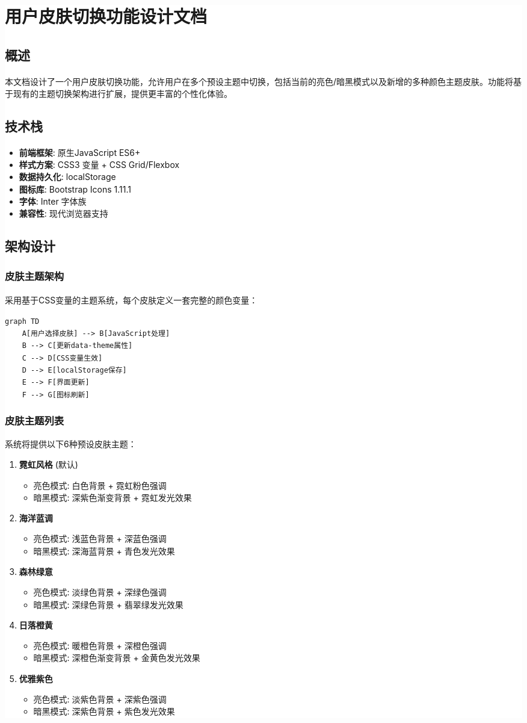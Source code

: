 # 用户皮肤切换功能设计文档

## 概述

本文档设计了一个用户皮肤切换功能，允许用户在多个预设主题中切换，包括当前的亮色/暗黑模式以及新增的多种颜色主题皮肤。功能将基于现有的主题切换架构进行扩展，提供更丰富的个性化体验。

## 技术栈

- **前端框架**: 原生JavaScript ES6+
- **样式方案**: CSS3 变量 + CSS Grid/Flexbox
- **数据持久化**: localStorage
- **图标库**: Bootstrap Icons 1.11.1
- **字体**: Inter 字体族
- **兼容性**: 现代浏览器支持

## 架构设计

### 皮肤主题架构

采用基于CSS变量的主题系统，每个皮肤定义一套完整的颜色变量：

```mermaid
graph TD
    A[用户选择皮肤] --> B[JavaScript处理]
    B --> C[更新data-theme属性]
    C --> D[CSS变量生效]
    D --> E[localStorage保存]
    E --> F[界面更新]
    F --> G[图标刷新]
```

### 皮肤主题列表

系统将提供以下6种预设皮肤主题：

1. **霓虹风格** (默认)
   - 亮色模式: 白色背景 + 霓虹粉色强调
   - 暗黑模式: 深紫色渐变背景 + 霓虹发光效果

2. **海洋蓝调**
   - 亮色模式: 浅蓝色背景 + 深蓝色强调
   - 暗黑模式: 深海蓝背景 + 青色发光效果

3. **森林绿意**
   - 亮色模式: 淡绿色背景 + 深绿色强调
   - 暗黑模式: 深绿色背景 + 翡翠绿发光效果

4. **日落橙黄**
   - 亮色模式: 暖橙色背景 + 深橙色强调
   - 暗黑模式: 深橙色渐变背景 + 金黄色发光效果

5. **优雅紫色**
   - 亮色模式: 淡紫色背景 + 深紫色强调
   - 暗黑模式: 深紫色背景 + 紫色发光效果
